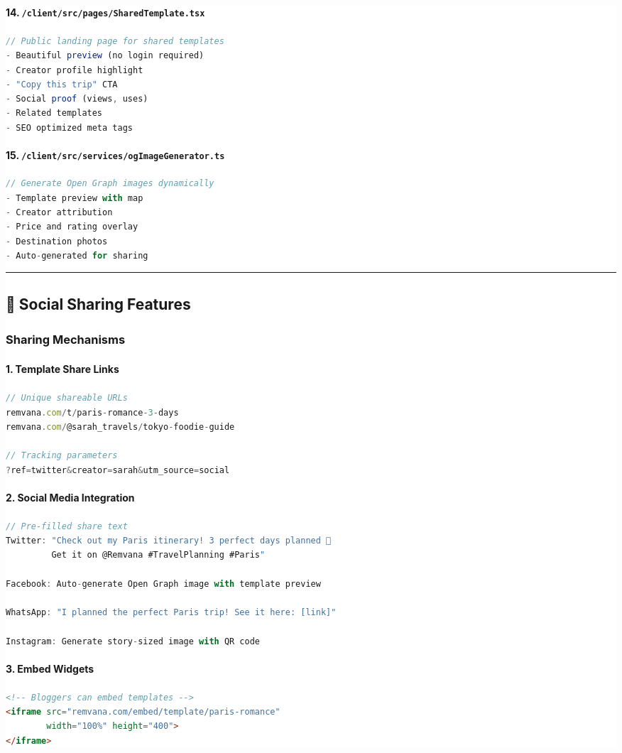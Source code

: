 #### **14. `/client/src/pages/SharedTemplate.tsx`**
```typescript
// Public landing page for shared templates
- Beautiful preview (no login required)
- Creator profile highlight
- "Copy this trip" CTA
- Social proof (views, uses)
- Related templates
- SEO optimized meta tags
```

#### **15. `/client/src/services/ogImageGenerator.ts`**
```typescript
// Generate Open Graph images dynamically
- Template preview with map
- Creator attribution
- Price and rating overlay
- Destination photos
- Auto-generated for sharing
```

---

## 🔗 Social Sharing Features

### **Sharing Mechanisms**

#### **1. Template Share Links**
```javascript
// Unique shareable URLs
remvana.com/t/paris-romance-3-days
remvana.com/@sarah_travels/tokyo-foodie-guide

// Tracking parameters
?ref=twitter&creator=sarah&utm_source=social
```

#### **2. Social Media Integration**
```javascript
// Pre-filled share text
Twitter: "Check out my Paris itinerary! 3 perfect days planned 📍 
         Get it on @Remvana #TravelPlanning #Paris"

Facebook: Auto-generate Open Graph image with template preview

WhatsApp: "I planned the perfect Paris trip! See it here: [link]"

Instagram: Generate story-sized image with QR code
```

#### **3. Embed Widgets**
```html
<!-- Bloggers can embed templates -->
<iframe src="remvana.com/embed/template/paris-romance" 
        width="100%" height="400">
</iframe>
```
